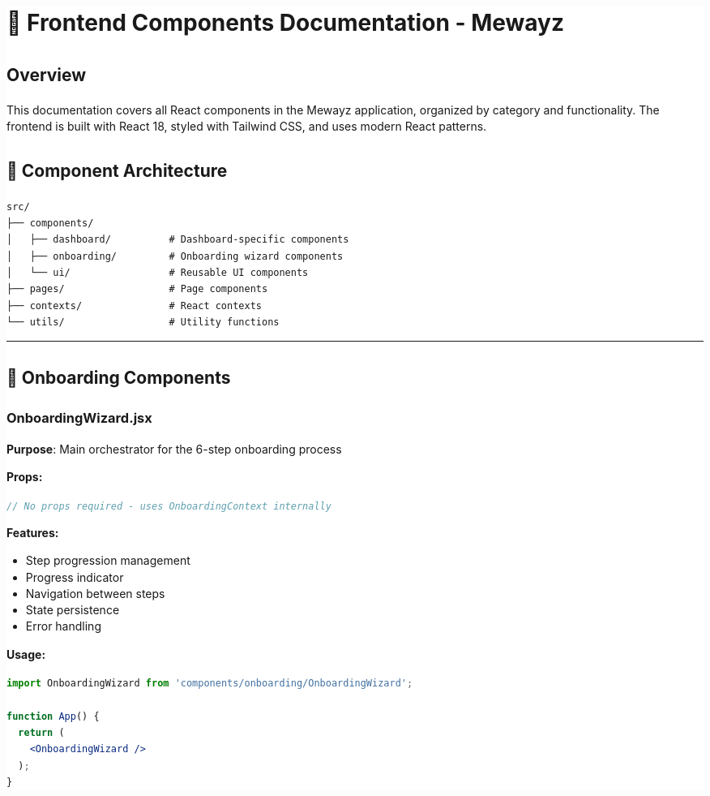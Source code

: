 # 🎨 Frontend Components Documentation - Mewayz

## Overview

This documentation covers all React components in the Mewayz application, organized by category and functionality. The frontend is built with React 18, styled with Tailwind CSS, and uses modern React patterns.

## 📁 Component Architecture

```
src/
├── components/
│   ├── dashboard/          # Dashboard-specific components
│   ├── onboarding/         # Onboarding wizard components
│   └── ui/                 # Reusable UI components
├── pages/                  # Page components
├── contexts/               # React contexts
└── utils/                  # Utility functions
```

---

## 🎯 Onboarding Components

### OnboardingWizard.jsx
**Purpose**: Main orchestrator for the 6-step onboarding process

**Props:**
```javascript
// No props required - uses OnboardingContext internally
```

**Features:**
- Step progression management
- Progress indicator
- Navigation between steps
- State persistence
- Error handling

**Usage:**
```jsx
import OnboardingWizard from 'components/onboarding/OnboardingWizard';

function App() {
  return (
    <OnboardingWizard />
  );
}
```
